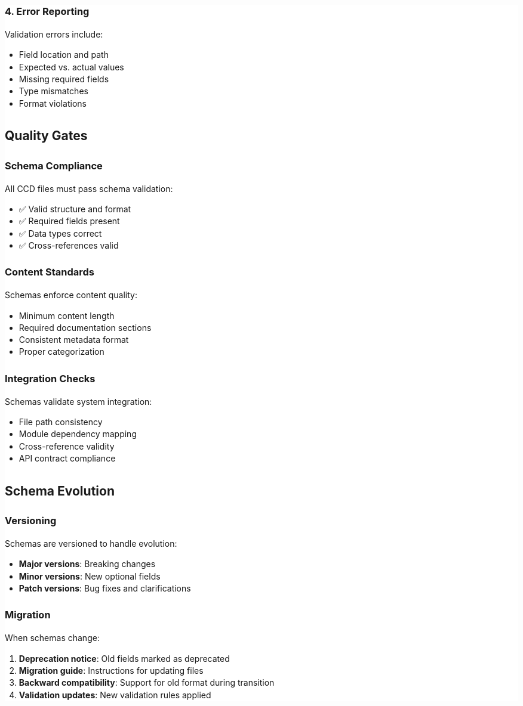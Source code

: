 ### 4. Error Reporting

Validation errors include:
- Field location and path
- Expected vs. actual values
- Missing required fields
- Type mismatches
- Format violations

## Quality Gates

### Schema Compliance

All CCD files must pass schema validation:
- ✅ Valid structure and format
- ✅ Required fields present
- ✅ Data types correct
- ✅ Cross-references valid

### Content Standards

Schemas enforce content quality:
- Minimum content length
- Required documentation sections
- Consistent metadata format
- Proper categorization

### Integration Checks

Schemas validate system integration:
- File path consistency
- Module dependency mapping
- Cross-reference validity
- API contract compliance

## Schema Evolution

### Versioning

Schemas are versioned to handle evolution:
- **Major versions**: Breaking changes
- **Minor versions**: New optional fields
- **Patch versions**: Bug fixes and clarifications

### Migration

When schemas change:
1. **Deprecation notice**: Old fields marked as deprecated
2. **Migration guide**: Instructions for updating files
3. **Backward compatibility**: Support for old format during transition
4. **Validation updates**: New validation rules applied
